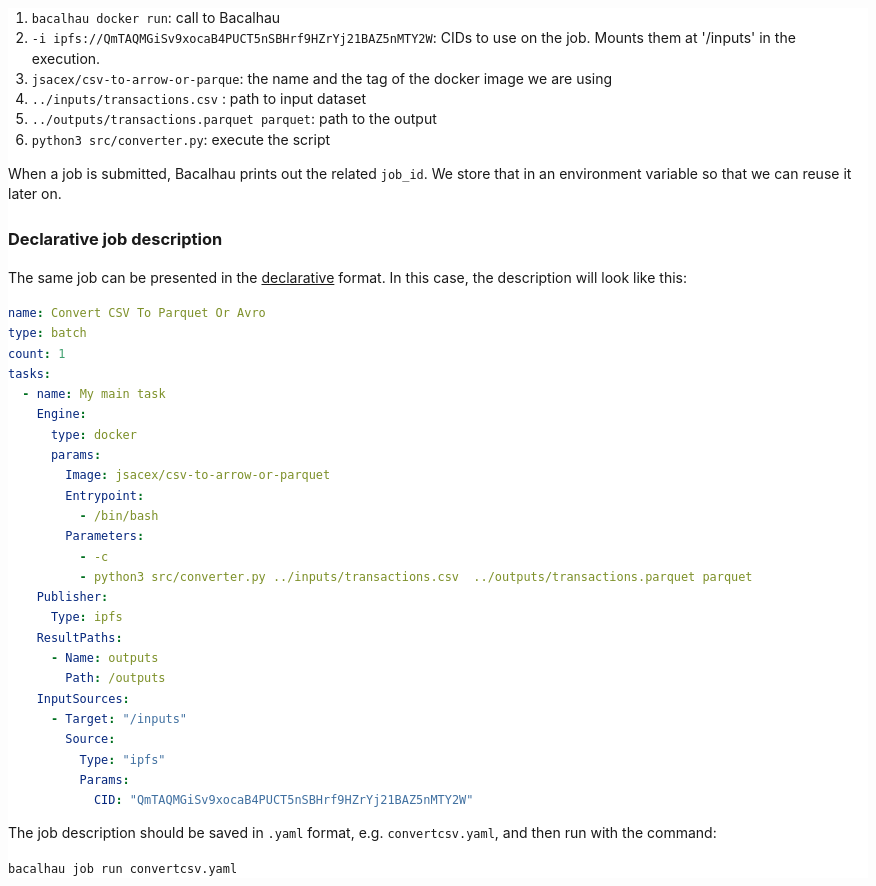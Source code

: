 1. `bacalhau docker run`: call to Bacalhau
2. `-i ipfs://QmTAQMGiSv9xocaB4PUCT5nSBHrf9HZrYj21BAZ5nMTY2W`: CIDs to use on the job. Mounts them at '/inputs' in the execution.
3. `jsacex/csv-to-arrow-or-parque`: the name and the tag of the docker image we are using
4. `../inputs/transactions.csv` : path to input dataset
5. `../outputs/transactions.parquet parquet`: path to the output
6. `python3 src/converter.py`: execute the script

When a job is submitted, Bacalhau prints out the related `job_id`. We store that in an environment variable so that we can reuse it later on.

### Declarative job description[​](http://localhost:3000/examples/data-engineering/csv-to-avro-or-parquet/#declarative-job-description) <a href="#declarative-job-description" id="declarative-job-description"></a>

The same job can be presented in the [declarative](../../setting-up/jobs/job.md) format. In this case, the description will look like this:

```yaml
name: Convert CSV To Parquet Or Avro
type: batch
count: 1
tasks:
  - name: My main task
    Engine:
      type: docker
      params:
        Image: jsacex/csv-to-arrow-or-parquet
        Entrypoint:
          - /bin/bash
        Parameters:
          - -c
          - python3 src/converter.py ../inputs/transactions.csv  ../outputs/transactions.parquet parquet
    Publisher:
      Type: ipfs
    ResultPaths:
      - Name: outputs
        Path: /outputs
    InputSources:
      - Target: "/inputs"
        Source:
          Type: "ipfs"
          Params:
            CID: "QmTAQMGiSv9xocaB4PUCT5nSBHrf9HZrYj21BAZ5nMTY2W"
```

The job description should be saved in `.yaml` format, e.g. `convertcsv.yaml`, and then run with the command:

```bash
bacalhau job run convertcsv.yaml
```
